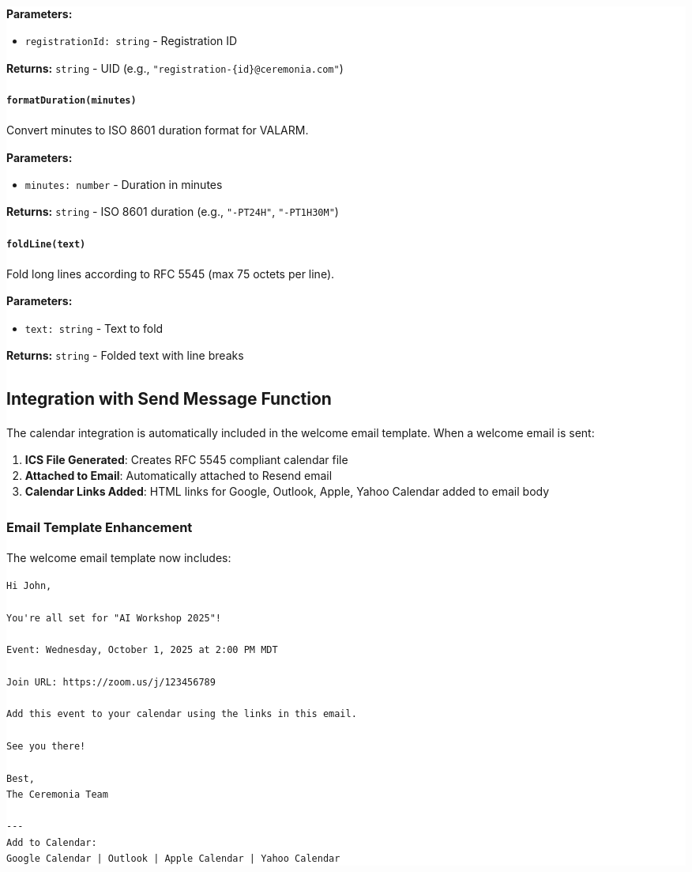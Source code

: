 **Parameters:**
- `registrationId: string` - Registration ID

**Returns:** `string` - UID (e.g., `"registration-{id}@ceremonia.com"`)

#### `formatDuration(minutes)`

Convert minutes to ISO 8601 duration format for VALARM.

**Parameters:**
- `minutes: number` - Duration in minutes

**Returns:** `string` - ISO 8601 duration (e.g., `"-PT24H"`, `"-PT1H30M"`)

#### `foldLine(text)`

Fold long lines according to RFC 5545 (max 75 octets per line).

**Parameters:**
- `text: string` - Text to fold

**Returns:** `string` - Folded text with line breaks

## Integration with Send Message Function

The calendar integration is automatically included in the welcome email template. When a welcome email is sent:

1. **ICS File Generated**: Creates RFC 5545 compliant calendar file
2. **Attached to Email**: Automatically attached to Resend email
3. **Calendar Links Added**: HTML links for Google, Outlook, Apple, Yahoo Calendar added to email body

### Email Template Enhancement

The welcome email template now includes:

```
Hi John,

You're all set for "AI Workshop 2025"!

Event: Wednesday, October 1, 2025 at 2:00 PM MDT

Join URL: https://zoom.us/j/123456789

Add this event to your calendar using the links in this email.

See you there!

Best,
The Ceremonia Team

---
Add to Calendar:
Google Calendar | Outlook | Apple Calendar | Yahoo Calendar
```

